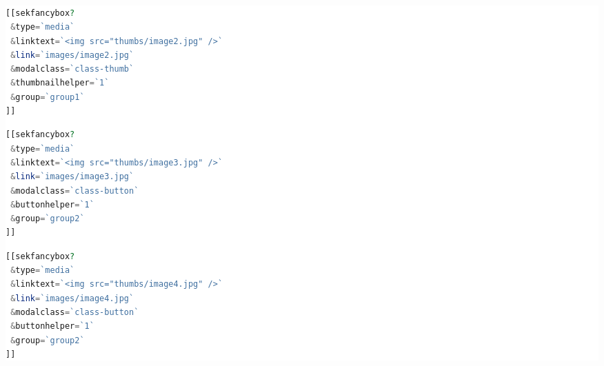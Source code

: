 ``` php
[[sekfancybox?
 &type=`media`
 &linktext=`<img src="thumbs/image2.jpg" />`
 &link=`images/image2.jpg`
 &modalclass=`class-thumb`
 &thumbnailhelper=`1`
 &group=`group1`
]]
```

``` php
[[sekfancybox?
 &type=`media`
 &linktext=`<img src="thumbs/image3.jpg" />`
 &link=`images/image3.jpg`
 &modalclass=`class-button`
 &buttonhelper=`1`
 &group=`group2`
]]
```

``` php
[[sekfancybox?
 &type=`media`
 &linktext=`<img src="thumbs/image4.jpg" />`
 &link=`images/image4.jpg`
 &modalclass=`class-button`
 &buttonhelper=`1`
 &group=`group2`
]]
```
